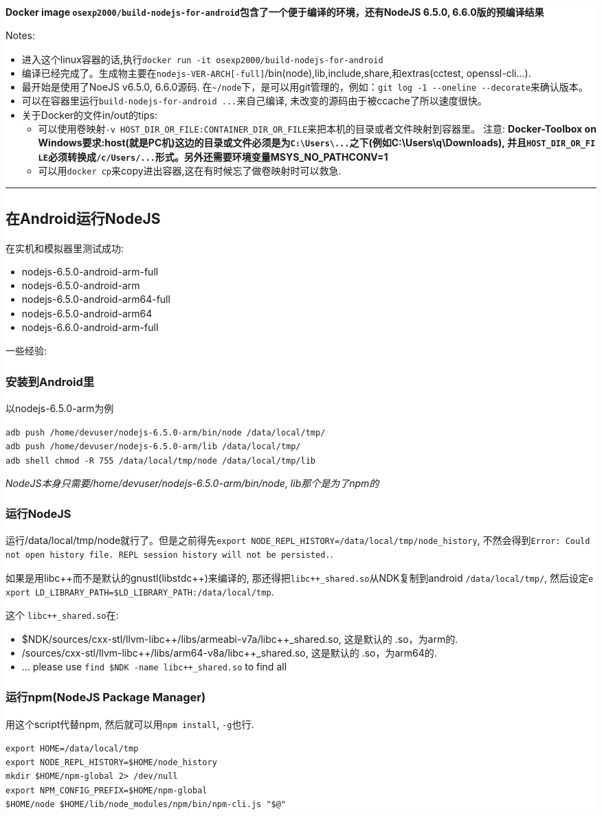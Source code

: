 **Docker image `osexp2000/build-nodejs-for-android`包含了一个便于编译的环境，还有NodeJS 6.5.0, 6.6.0版的预编译结果**

Notes:
- 进入这个linux容器的话,执行`docker run -it osexp2000/build-nodejs-for-android`
- 编译已经完成了。生成物主要在`nodejs-VER-ARCH[-full]`/bin(node),lib,include,share,和extras(cctest, openssl-cli...).
- 最开始是使用了NoeJS v6.5.0, 6.6.0源码. 在`~/node`下，是可以用git管理的，例如：`git log -1 --oneline --decorate`来确认版本。
- 可以在容器里运行`build-nodejs-for-android ...`来自己编译, 未改变的源码由于被ccache了所以速度很快。
- 关于Docker的文件in/out的tips:
    - 可以使用卷映射`-v HOST_DIR_OR_FILE:CONTAINER_DIR_OR_FILE`来把本机的目录或者文件映射到容器里。 
      注意: **Docker-Toolbox on Windows要求:host(就是PC机)这边的目录或文件必须是为`C:\Users\...`之下(例如C:\Users\q\Downloads),
      并且`HOST_DIR_OR_FILE`必须转换成`/c/Users/...`形式。另外还需要环境变量MSYS_NO_PATHCONV=1**
    - 可以用`docker cp`来copy进出容器,这在有时候忘了做卷映射时可以救急.

----

## 在Android运行NodeJS

在实机和模拟器里测试成功: 
- nodejs-6.5.0-android-arm-full
- nodejs-6.5.0-android-arm
- nodejs-6.5.0-android-arm64-full
- nodejs-6.5.0-android-arm64 
- nodejs-6.6.0-android-arm-full

一些经验:

### 安装到Android里

以nodejs-6.5.0-arm为例
```
adb push /home/devuser/nodejs-6.5.0-arm/bin/node /data/local/tmp/
adb push /home/devuser/nodejs-6.5.0-arm/lib /data/local/tmp/
adb shell chmod -R 755 /data/local/tmp/node /data/local/tmp/lib 
```
*NodeJS本身只需要/home/devuser/nodejs-6.5.0-arm/bin/node, lib那个是为了npm的*

### 运行NodeJS

运行/data/local/tmp/node就行了。但是之前得先`export NODE_REPL_HISTORY=/data/local/tmp/node_history`,
不然会得到`Error: Could not open history file. REPL session history will not be persisted.`.

如果是用libc++而不是默认的gnustl(libstdc++)来编译的, 那还得把`libc++_shared.so`从NDK复制到android `/data/local/tmp/`,
然后设定`export LD_LIBRARY_PATH=$LD_LIBRARY_PATH:/data/local/tmp`.

这个 `libc++_shared.so`在: 
- $NDK/sources/cxx-stl/llvm-libc++/libs/armeabi-v7a/libc++_shared.so, 这是默认的 .so，为arm的.
- /sources/cxx-stl/llvm-libc++/libs/arm64-v8a/libc++_shared.so, 这是默认的 .so，为arm64的.  
- ... please use `find $NDK -name libc++_shared.so` to find all

### 运行npm(NodeJS Package Manager)

用这个script代替npm, 然后就可以用`npm install`, `-g`也行.
```
export HOME=/data/local/tmp
export NODE_REPL_HISTORY=$HOME/node_history
mkdir $HOME/npm-global 2> /dev/null
export NPM_CONFIG_PREFIX=$HOME/npm-global
$HOME/node $HOME/lib/node_modules/npm/bin/npm-cli.js "$@"
```
